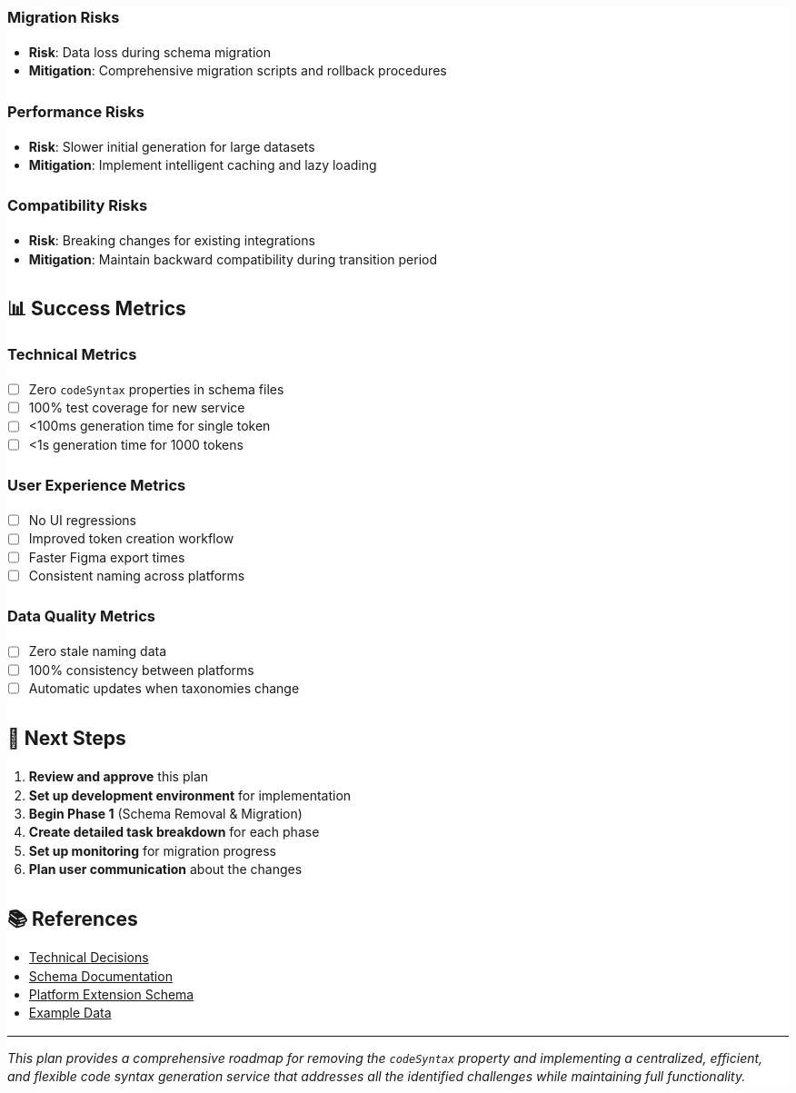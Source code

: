 ### **Migration Risks**
- **Risk**: Data loss during schema migration
- **Mitigation**: Comprehensive migration scripts and rollback procedures

### **Performance Risks**
- **Risk**: Slower initial generation for large datasets
- **Mitigation**: Implement intelligent caching and lazy loading

### **Compatibility Risks**
- **Risk**: Breaking changes for existing integrations
- **Mitigation**: Maintain backward compatibility during transition period

## **📊 Success Metrics**

### **Technical Metrics**
- [ ] Zero `codeSyntax` properties in schema files
- [ ] 100% test coverage for new service
- [ ] <100ms generation time for single token
- [ ] <1s generation time for 1000 tokens

### **User Experience Metrics**
- [ ] No UI regressions
- [ ] Improved token creation workflow
- [ ] Faster Figma export times
- [ ] Consistent naming across platforms

### **Data Quality Metrics**
- [ ] Zero stale naming data
- [ ] 100% consistency between platforms
- [ ] Automatic updates when taxonomies change

## **🎯 Next Steps**

1. **Review and approve** this plan
2. **Set up development environment** for implementation
3. **Begin Phase 1** (Schema Removal & Migration)
4. **Create detailed task breakdown** for each phase
5. **Set up monitoring** for migration progress
6. **Plan user communication** about the changes

## **📚 References**

- [Technical Decisions](../docs/technical-decisions.md)
- [Schema Documentation](../README.md)
- [Platform Extension Schema](../src/platform-extension-schema.json)
- [Example Data](../examples/)

---

*This plan provides a comprehensive roadmap for removing the `codeSyntax` property and implementing a centralized, efficient, and flexible code syntax generation service that addresses all the identified challenges while maintaining full functionality.* 